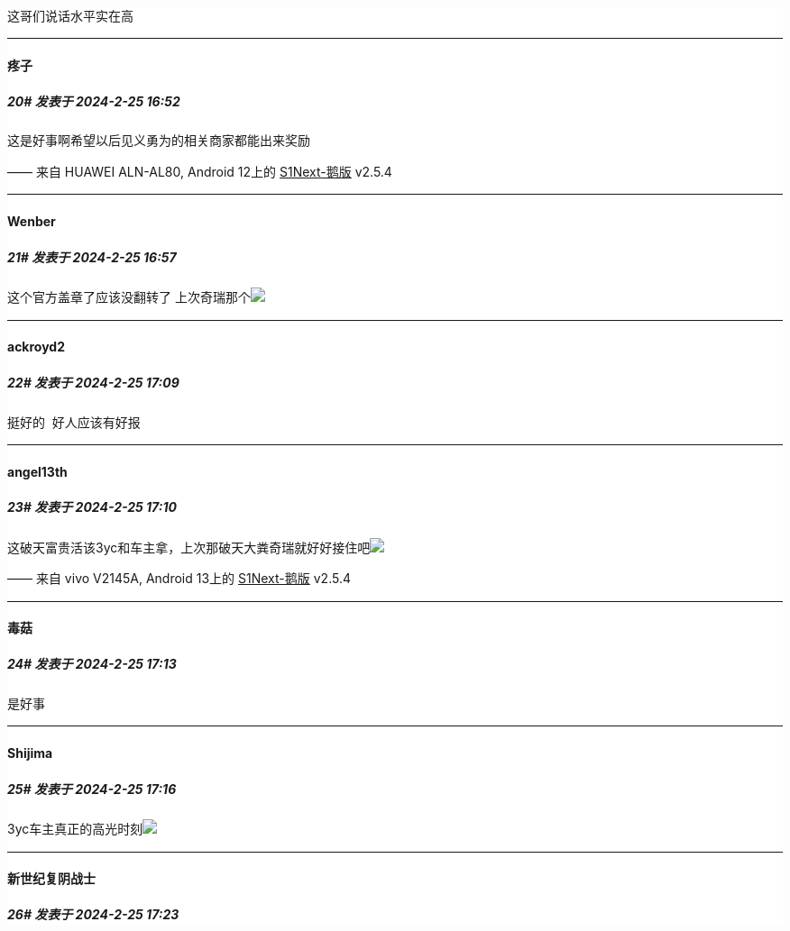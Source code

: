 这哥们说话水平实在高

*****

####  疼子  
##### 20#       发表于 2024-2-25 16:52

这是好事啊希望以后见义勇为的相关商家都能出来奖励

—— 来自 HUAWEI ALN-AL80, Android 12上的 [S1Next-鹅版](https://github.com/ykrank/S1-Next/releases) v2.5.4

*****

####  Wenber  
##### 21#       发表于 2024-2-25 16:57

这个官方盖章了应该没翻转了 上次奇瑞那个<img src="https://static.saraba1st.com/image/smiley/face2017/067.png" referrerpolicy="no-referrer">

*****

####  ackroyd2  
##### 22#       发表于 2024-2-25 17:09

挺好的  好人应该有好报

*****

####  angel13th  
##### 23#       发表于 2024-2-25 17:10

这破天富贵活该3yc和车主拿，上次那破天大粪奇瑞就好好接住吧<img src="https://static.saraba1st.com/image/smiley/face2017/035.png" referrerpolicy="no-referrer">

—— 来自 vivo V2145A, Android 13上的 [S1Next-鹅版](https://github.com/ykrank/S1-Next/releases) v2.5.4

*****

####  毒菇  
##### 24#       发表于 2024-2-25 17:13

是好事

*****

####  Shijima  
##### 25#       发表于 2024-2-25 17:16

3yc车主真正的高光时刻<img src="https://static.saraba1st.com/image/smiley/face2017/105.png" referrerpolicy="no-referrer">

*****

####  新世纪复阴战士  
##### 26#       发表于 2024-2-25 17:23
